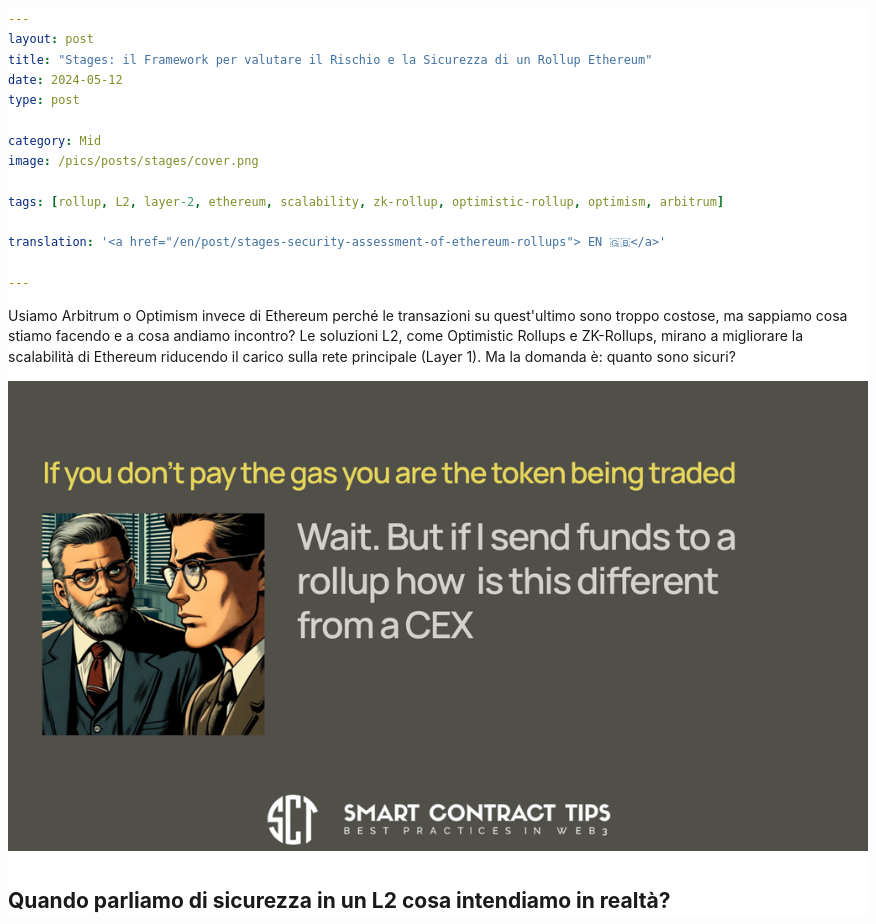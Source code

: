 ```yaml
---
layout: post
title: "Stages: il Framework per valutare il Rischio e la Sicurezza di un Rollup Ethereum"
date: 2024-05-12 
type: post

category: Mid
image: /pics/posts/stages/cover.png

tags: [rollup, L2, layer-2, ethereum, scalability, zk-rollup, optimistic-rollup, optimism, arbitrum]

translation: '<a href="/en/post/stages-security-assessment-of-ethereum-rollups"> EN 🇬🇧</a>'

---
```



Usiamo Arbitrum o Optimism invece di Ethereum perché le transazioni su quest'ultimo sono troppo costose, ma sappiamo cosa stiamo facendo e a cosa andiamo incontro? Le soluzioni L2, come Optimistic Rollups e ZK-Rollups, mirano a migliorare la scalabilità di Ethereum riducendo il carico sulla rete principale (Layer 1). Ma la domanda è: quanto sono sicuri?

![cover](/pics/posts/stages/cover.png)

## Quando parliamo di sicurezza in un L2 cosa intendiamo in realtà?
